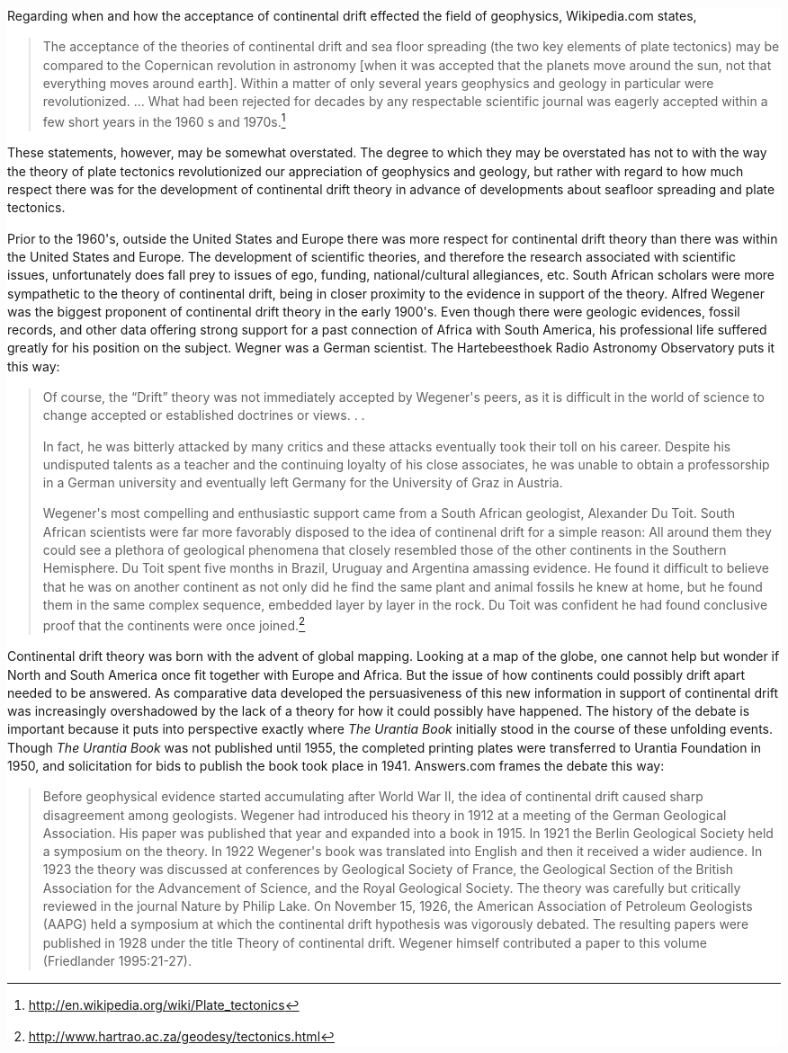 Regarding when and how the acceptance of continental drift effected the field of geophysics, Wikipedia.com states,

> The acceptance of the theories of continental drift and sea floor spreading (the two key elements of plate tectonics) may be compared to the Copernican revolution in astronomy [when it was accepted that the planets move around the sun, not that everything moves around earth]. Within a matter of only several years geophysics and geology in particular were revolutionized. ... What had been rejected for decades by any respectable scientific journal was eagerly accepted within a few short years in the 1960 s and 1970s.[^2]

These statements, however, may be somewhat overstated. The degree to which they may be overstated has not to with the way the theory of plate tectonics revolutionized our appreciation of geophysics and geology, but rather with regard to how much respect there was for the development of continental drift theory in advance of developments about seafloor spreading and plate tectonics.

Prior to the 1960's, outside the United States and Europe there was more respect for continental drift theory than there was within the United States and Europe. The development of scientific theories, and therefore the research associated with scientific issues, unfortunately does fall prey to issues of ego, funding, national/cultural allegiances, etc. South African scholars were more sympathetic to the theory of continental drift, being in closer proximity to the evidence in support of the theory. Alfred Wegener was the biggest proponent of continental drift theory in the early 1900's. Even though there were geologic evidences, fossil records, and other data offering strong support for a past connection of Africa with South America, his professional life suffered greatly for his position on the subject. Wegner was a German scientist. The Hartebeesthoek Radio Astronomy Observatory puts it this way:

> Of course, the “Drift” theory was not immediately accepted by Wegener's peers, as it is difficult in the world of science to change accepted or established doctrines or views. . .
> 
> In fact, he was bitterly attacked by many critics and these attacks eventually took their toll on his career. Despite his undisputed talents as a teacher and the continuing loyalty of his close associates, he was unable to obtain a professorship in a German university and eventually left Germany for the University of Graz in Austria.
> 
> Wegener's most compelling and enthusiastic support came from a South African geologist, Alexander Du Toit. South African scientists were far more favorably disposed to the idea of continenal drift for a simple reason: All around them they could see a plethora of geological phenomena that closely resembled those of the other continents in the Southern Hemisphere. Du Toit spent five months in Brazil, Uruguay and Argentina amassing evidence. He found it difficult to believe that he was on another continent as not only did he find the same plant and animal fossils he knew at home, but he found them in the same complex sequence, embedded layer by layer in the rock. Du Toit was confident he had found conclusive proof that the continents were once joined.[^3]

Continental drift theory was born with the advent of global mapping. Looking at a map of the globe, one cannot help but wonder if North and South America once fit together with Europe and Africa. But the issue of how continents could possibly drift apart needed to be answered. As comparative data developed the persuasiveness of this new information in support of continental drift was increasingly overshadowed by the lack of a theory for how it could possibly have happened. The history of the debate is important because it puts into perspective exactly where _The Urantia Book_ initially stood in the course of these unfolding events. Though _The Urantia Book_ was not published until 1955, the completed printing plates were transferred to Urantia Foundation in 1950, and solicitation for bids to publish the book took place in 1941. Answers.com frames the debate this way:

> Before geophysical evidence started accumulating after World War II, the idea of continental drift caused sharp disagreement among geologists. Wegener had introduced his theory in 1912 at a meeting of the German Geological Association. His paper was published that year and expanded into a book in 1915. In 1921 the Berlin Geological Society held a symposium on the theory. In 1922 Wegener's book was translated into English and then it received a wider audience. In 1923 the theory was discussed at conferences by Geological Society of France, the Geological Section of the British Association for the Advancement of Science, and the Royal Geological Society. The theory was carefully but critically reviewed in the journal Nature by Philip Lake. On November 15, 1926, the American Association of Petroleum Geologists (AAPG) held a symposium at which the continental drift hypothesis was vigorously debated. The resulting papers were published in 1928 under the title Theory of continental drift. Wegener himself contributed a paper to this volume (Friedlander 1995:21-27).
> 

[^1]: Citations for _The Urantia Book_ are presented in this form. In the instant case, (UB 101:4.2) means Chapter 101, section 4, paragraph 2. _The Urantia Book_ actually uses the term “Papers” to refer to chapters. 
[^2]: http://en.wikipedia.org/wiki/Plate_tectonics
[^3]: http://www.hartrao.ac.za/geodesy/tectonics.html
[^4]: http://www.answers.com/topic/continental-drift
[^5]: http://pubs.usgs.gov/gip/dynamic/developing.html
[^6]: http://scign.jpl.nasa.gov/learn/plate2.htm
[^7]: http://volcano.und.nodak.edu/vwdocs/vwlessons/plate_tectonics/part8.html
[^8]: http://volcano.und.nodak.edu/vwdocs/vwlessons/plate_tectonics/part11.html
[^9]: http://www.answers.com/topic/continental-drift
[^10]: http://www.geodesy.miami.edu/articles/Wdowinski_et_al_2006_JGI.pdf